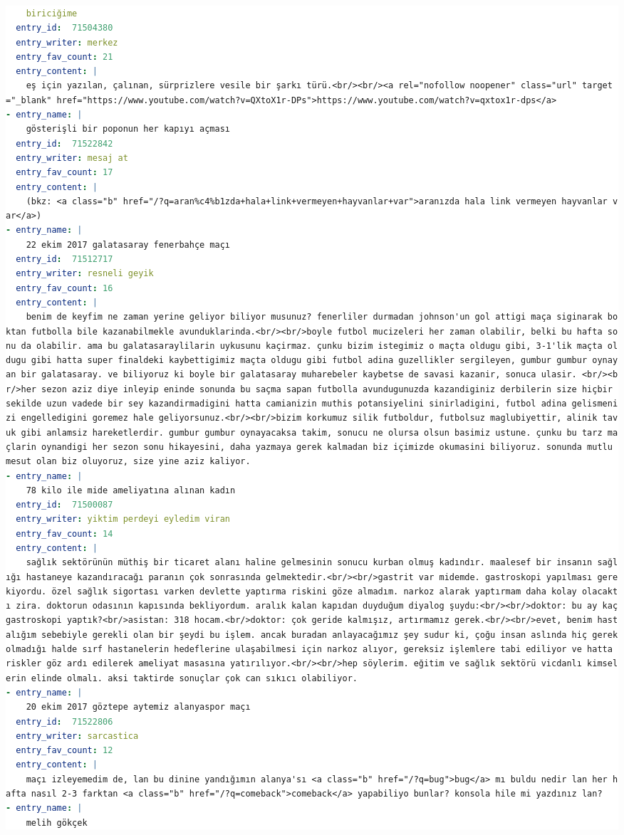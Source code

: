 ```yaml
    biriciğime
  entry_id:  71504380
  entry_writer: merkez
  entry_fav_count: 21
  entry_content: |
    eş için yazılan, çalınan, sürprizlere vesile bir şarkı türü.<br/><br/><a rel="nofollow noopener" class="url" target="_blank" href="https://www.youtube.com/watch?v=QXtoX1r-DPs">https://www.youtube.com/watch?v=qxtox1r-dps</a>
- entry_name: |
    gösterişli bir poponun her kapıyı açması
  entry_id:  71522842
  entry_writer: mesaj at
  entry_fav_count: 17
  entry_content: |
    (bkz: <a class="b" href="/?q=aran%c4%b1zda+hala+link+vermeyen+hayvanlar+var">aranızda hala link vermeyen hayvanlar var</a>)
- entry_name: |
    22 ekim 2017 galatasaray fenerbahçe maçı
  entry_id:  71512717
  entry_writer: resneli geyik
  entry_fav_count: 16
  entry_content: |
    benim de keyfim ne zaman yerine geliyor biliyor musunuz? fenerliler durmadan johnson'un gol attigi maça siginarak boktan futbolla bile kazanabilmekle avunduklarinda.<br/><br/>boyle futbol mucizeleri her zaman olabilir, belki bu hafta sonu da olabilir. ama bu galatasaraylilarin uykusunu kaçirmaz. çunku bizim istegimiz o maçta oldugu gibi, 3-1'lik maçta oldugu gibi hatta super finaldeki kaybettigimiz maçta oldugu gibi futbol adina guzellikler sergileyen, gumbur gumbur oynayan bir galatasaray. ve biliyoruz ki boyle bir galatasaray muharebeler kaybetse de savasi kazanir, sonuca ulasir. <br/><br/>her sezon aziz diye inleyip eninde sonunda bu saçma sapan futbolla avundugunuzda kazandiginiz derbilerin size hiçbir sekilde uzun vadede bir sey kazandirmadigini hatta camianizin muthis potansiyelini sinirladigini, futbol adina gelismenizi engelledigini goremez hale geliyorsunuz.<br/><br/>bizim korkumuz silik futboldur, futbolsuz maglubiyettir, alinik tavuk gibi anlamsiz hareketlerdir. gumbur gumbur oynayacaksa takim, sonucu ne olursa olsun basimiz ustune. çunku bu tarz maçlarin oynandigi her sezon sonu hikayesini, daha yazmaya gerek kalmadan biz içimizde okumasini biliyoruz. sonunda mutlu mesut olan biz oluyoruz, size yine aziz kaliyor.
- entry_name: |
    78 kilo ile mide ameliyatına alınan kadın
  entry_id:  71500087
  entry_writer: yiktim perdeyi eyledim viran
  entry_fav_count: 14
  entry_content: |
    sağlık sektörünün müthiş bir ticaret alanı haline gelmesinin sonucu kurban olmuş kadındır. maalesef bir insanın sağlığı hastaneye kazandıracağı paranın çok sonrasında gelmektedir.<br/><br/>gastrit var midemde. gastroskopi yapılması gerekiyordu. özel sağlık sigortası varken devlette yaptırma riskini göze almadım. narkoz alarak yaptırmam daha kolay olacaktı zira. doktorun odasının kapısında bekliyordum. aralık kalan kapıdan duyduğum diyalog şuydu:<br/><br/>doktor: bu ay kaç gastroskopi yaptık?<br/>asistan: 318 hocam.<br/>doktor: çok geride kalmışız, artırmamız gerek.<br/><br/>evet, benim hastalığım sebebiyle gerekli olan bir şeydi bu işlem. ancak buradan anlayacağımız şey sudur ki, çoğu insan aslında hiç gerek olmadığı halde sırf hastanelerin hedeflerine ulaşabilmesi için narkoz alıyor, gereksiz işlemlere tabi ediliyor ve hatta riskler göz ardı edilerek ameliyat masasına yatırılıyor.<br/><br/>hep söylerim. eğitim ve sağlık sektörü vicdanlı kimselerin elinde olmalı. aksi taktirde sonuçlar çok can sıkıcı olabiliyor.
- entry_name: |
    20 ekim 2017 göztepe aytemiz alanyaspor maçı
  entry_id:  71522806
  entry_writer: sarcastica
  entry_fav_count: 12
  entry_content: |
    maçı izleyemedim de, lan bu dinine yandığımın alanya'sı <a class="b" href="/?q=bug">bug</a> mı buldu nedir lan her hafta nasıl 2-3 farktan <a class="b" href="/?q=comeback">comeback</a> yapabiliyo bunlar? konsola hile mi yazdınız lan?
- entry_name: |
    melih gökçek
```